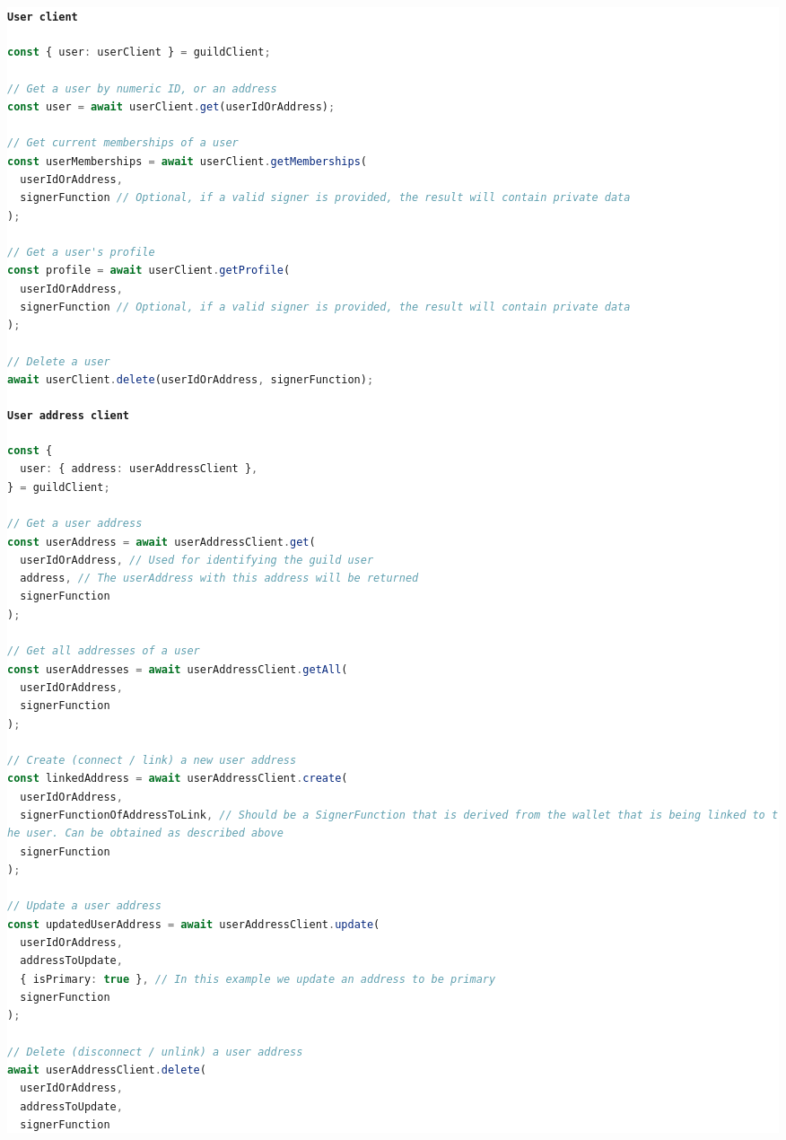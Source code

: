 #### `User client`

```ts
const { user: userClient } = guildClient;

// Get a user by numeric ID, or an address
const user = await userClient.get(userIdOrAddress);

// Get current memberships of a user
const userMemberships = await userClient.getMemberships(
  userIdOrAddress,
  signerFunction // Optional, if a valid signer is provided, the result will contain private data
);

// Get a user's profile
const profile = await userClient.getProfile(
  userIdOrAddress,
  signerFunction // Optional, if a valid signer is provided, the result will contain private data
);

// Delete a user
await userClient.delete(userIdOrAddress, signerFunction);
```

#### `User address client`

```ts
const {
  user: { address: userAddressClient },
} = guildClient;

// Get a user address
const userAddress = await userAddressClient.get(
  userIdOrAddress, // Used for identifying the guild user
  address, // The userAddress with this address will be returned
  signerFunction
);

// Get all addresses of a user
const userAddresses = await userAddressClient.getAll(
  userIdOrAddress,
  signerFunction
);

// Create (connect / link) a new user address
const linkedAddress = await userAddressClient.create(
  userIdOrAddress,
  signerFunctionOfAddressToLink, // Should be a SignerFunction that is derived from the wallet that is being linked to the user. Can be obtained as described above
  signerFunction
);

// Update a user address
const updatedUserAddress = await userAddressClient.update(
  userIdOrAddress,
  addressToUpdate,
  { isPrimary: true }, // In this example we update an address to be primary
  signerFunction
);

// Delete (disconnect / unlink) a user address
await userAddressClient.delete(
  userIdOrAddress,
  addressToUpdate,
  signerFunction
```